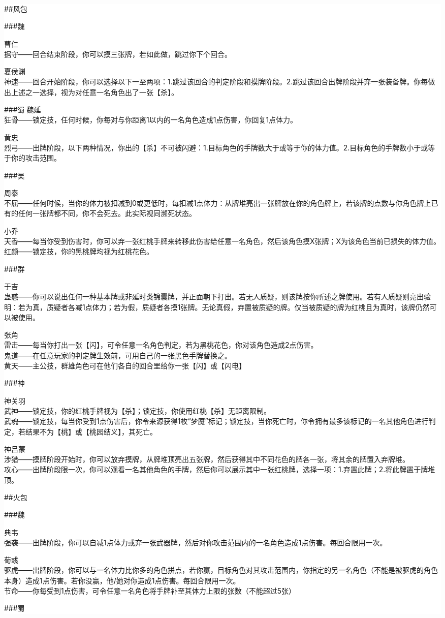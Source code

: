 ##风包
  
###魏

曹仁  
据守——回合结束阶段，你可以摸三张牌，若如此做，跳过你下个回合。  

夏侯渊  
神速——回合开始阶段，你可以选择以下一至两项：1.跳过该回合的判定阶段和摸牌阶段。2.跳过该回合出牌阶段并弃一张装备牌。你每做出上述之一选择，视为对任意一名角色出了一张【杀】。  

###蜀
魏延  
狂骨——锁定技，任何时候，你每对与你距离1以内的一名角色造成1点伤害，你回复1点体力。  

黄忠  
烈弓——出牌阶段，以下两种情况，你出的【杀】不可被闪避：1.目标角色的手牌数大于或等于你的体力值。2.目标角色的手牌数小于或等于你的攻击范围。  

###吴

周泰  
不屈——任何时候，当你的体力被扣减到0或更低时，每扣减1点体力：从牌堆亮出一张牌放在你的角色牌上，若该牌的点数与你角色牌上已有的任何一张牌都不同，你不会死去。此实际视同濒死状态。  

小乔  
天香——每当你受到伤害时，你可以弃一张红桃手牌来转移此伤害给任意一名角色，然后该角色摸X张牌；X为该角色当前已损失的体力值。  
红颜——锁定技，你的黑桃牌均视为红桃花色。  

###群

于吉  
蛊惑——你可以说出任何一种基本牌或非延时类锦囊牌，并正面朝下打出。若无人质疑，则该牌按你所述之牌使用。若有人质疑则亮出验明：若为真，质疑者各减1点体力；若为假，质疑者各摸1张牌。无论真假，弃置被质疑的牌。仅当被质疑的牌为红桃且为真时，该牌仍然可以被使用。  

张角  
雷击——每当你打出一张【闪】，可令任意一名角色判定，若为黑桃花色，你对该角色造成2点伤害。  
鬼道——在任意玩家的判定牌生效前，可用自己的一张黑色手牌替换之。  
黄天——主公技，群雄角色可在他们各自的回合里给你一张【闪】或【闪电】  

###神

神关羽  
武神——锁定技，你的红桃手牌视为【杀】；锁定技，你使用红桃【杀】无距离限制。  
武魂——锁定技，每当你受到1点伤害后，你令来源获得1枚“梦魇”标记；锁定技，当你死亡时，你令拥有最多该标记的一名其他角色进行判定，若结果不为【桃】或【桃园结义】，其死亡。  

神吕蒙  
涉猎——摸牌阶段开始时，你可以放弃摸牌，从牌堆顶亮出五张牌，然后获得其中不同花色的牌各一张，将其余的牌置入弃牌堆。  
攻心——出牌阶段限一次，你可以观看一名其他角色的手牌，然后你可以展示其中一张红桃牌，选择一项：1.弃置此牌；2.将此牌置于牌堆顶。  

##火包
  
###魏

典韦  
强袭——出牌阶段，你可以自减1点体力或弃一张武器牌，然后对你攻击范围内的一名角色造成1点伤害。每回合限用一次。  

荀彧  
驱虎——出牌阶段，你可以与一名体力比你多的角色拼点，若你赢，目标角色对其攻击范围内，你指定的另一名角色（不能是被驱虎的角色本身）造成1点伤害。若你没赢，他/她对你造成1点伤害。每回合限用一次。  
节命——你每受到1点伤害，可令任意一名角色将手牌补至其体力上限的张数（不能超过5张）  

###蜀
